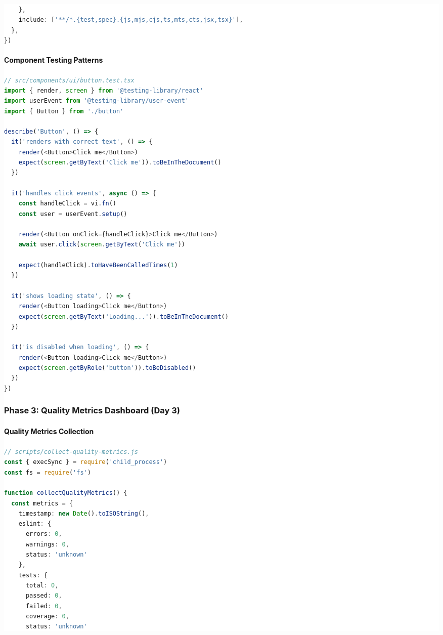 ```typescript
    },
    include: ['**/*.{test,spec}.{js,mjs,cjs,ts,mts,cts,jsx,tsx}'],
  },
})
```

#### Component Testing Patterns
```typescript
// src/components/ui/button.test.tsx
import { render, screen } from '@testing-library/react'
import userEvent from '@testing-library/user-event'
import { Button } from './button'

describe('Button', () => {
  it('renders with correct text', () => {
    render(<Button>Click me</Button>)
    expect(screen.getByText('Click me')).toBeInTheDocument()
  })

  it('handles click events', async () => {
    const handleClick = vi.fn()
    const user = userEvent.setup()

    render(<Button onClick={handleClick}>Click me</Button>)
    await user.click(screen.getByText('Click me'))

    expect(handleClick).toHaveBeenCalledTimes(1)
  })

  it('shows loading state', () => {
    render(<Button loading>Click me</Button>)
    expect(screen.getByText('Loading...')).toBeInTheDocument()
  })

  it('is disabled when loading', () => {
    render(<Button loading>Click me</Button>)
    expect(screen.getByRole('button')).toBeDisabled()
  })
})
```

### Phase 3: Quality Metrics Dashboard (Day 3)

#### Quality Metrics Collection
```typescript
// scripts/collect-quality-metrics.js
const { execSync } = require('child_process')
const fs = require('fs')

function collectQualityMetrics() {
  const metrics = {
    timestamp: new Date().toISOString(),
    eslint: {
      errors: 0,
      warnings: 0,
      status: 'unknown'
    },
    tests: {
      total: 0,
      passed: 0,
      failed: 0,
      coverage: 0,
      status: 'unknown'
```